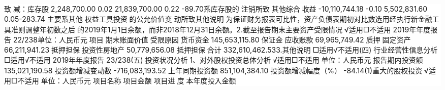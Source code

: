 致
减：库存股
2,248,700.00
0.02
21,839,700.00
0.22
-89.70系库存股的
注销所致
其他综合
收益
-10,110,744.18
-0.10
5,502,831.60
0.05-283.74
主要系其他
权益工具投资
的公允价值变
动所致其他说明
为保证财务报表可比性，资产负债表期初对比数选用经执行新金融工具准则调整年初数之后
的2019年1月1日余额，而非2018年12月31日余额。2.截至报告期末主要资产受限情况
√适用□不适用
2019年年度报告
22/238单位：人民币元
项目
期末账面价值
受限原因
货币资金
145,653,115.80
保证金
应收账款
69,965,749.42
质押
固定资产
66,211,941.23
抵押担保
投资性房地产
50,779,656.08
抵押担保
合计
332,610,462.533.其他说明
□适用√不适用(四)
行业经营性信息分析
□适用√不适用
2019年年度报告
23/238(五)
投资状况分析
1、对外股权投资总体分析
√适用□不适用
单位：人民币元
报告期内投资额
135,021,190.58
投资额增减变动数
-716,083,193.52
上年同期投资额
851,104,384.10
投资额增减幅度（%）
-84.14(1)重大的股权投资
√适用□不适用
单位：人民币元
项目名称
项目金额
项目进
度
本年度投入金额